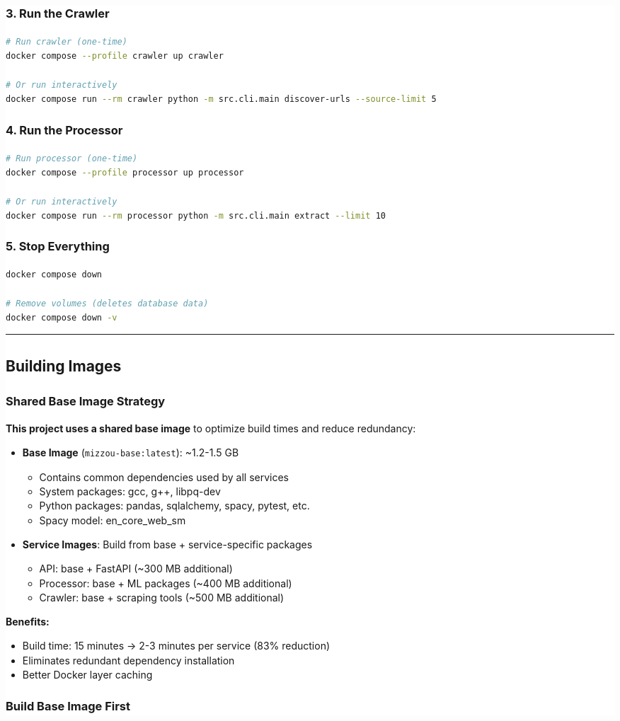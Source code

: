 ### 3. Run the Crawler

```bash
# Run crawler (one-time)
docker compose --profile crawler up crawler

# Or run interactively
docker compose run --rm crawler python -m src.cli.main discover-urls --source-limit 5
```

### 4. Run the Processor

```bash
# Run processor (one-time)
docker compose --profile processor up processor

# Or run interactively
docker compose run --rm processor python -m src.cli.main extract --limit 10
```

### 5. Stop Everything

```bash
docker compose down

# Remove volumes (deletes database data)
docker compose down -v
```

---

## Building Images

### Shared Base Image Strategy

**This project uses a shared base image** to optimize build times and reduce redundancy:

- **Base Image** (`mizzou-base:latest`): ~1.2-1.5 GB
  - Contains common dependencies used by all services
  - System packages: gcc, g++, libpq-dev
  - Python packages: pandas, sqlalchemy, spacy, pytest, etc.
  - Spacy model: en_core_web_sm
  
- **Service Images**: Build from base + service-specific packages
  - API: base + FastAPI (~300 MB additional)
  - Processor: base + ML packages (~400 MB additional)
  - Crawler: base + scraping tools (~500 MB additional)

**Benefits:**
- Build time: 15 minutes → 2-3 minutes per service (83% reduction)
- Eliminates redundant dependency installation
- Better Docker layer caching

### Build Base Image First
